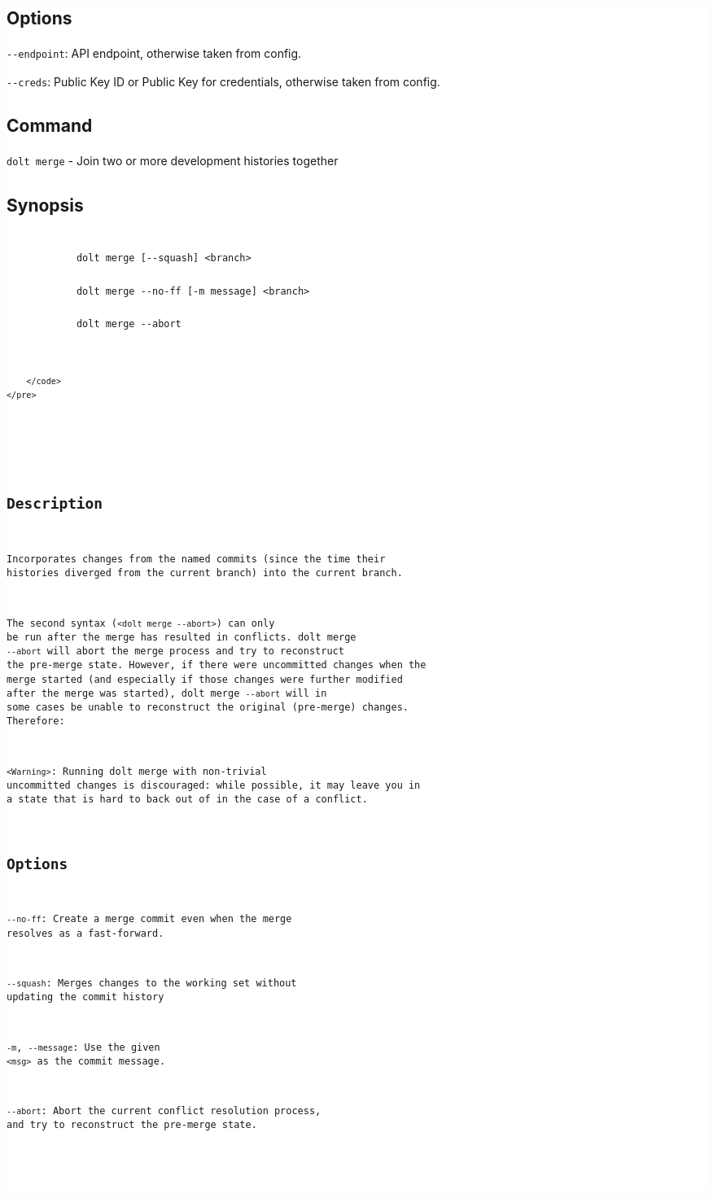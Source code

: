 ## Options
`--endpoint`:
API endpoint, otherwise taken from config.

`--creds`:
Public Key ID or Public Key for credentials, otherwise taken from config.




## Command
`dolt merge` - Join two or more development histories together



## Synopsis

<div class="gatsby-highlight" data-language="text">
	<pre class="language-text">
		<code class="language-text">
			dolt merge [--squash] &lt;branch&gt;<br />
			dolt merge --no-ff [-m message] &lt;branch&gt;<br />
			dolt merge --abort<br />

  		</code>
	</pre>
</div>



## Description
Incorporates changes from the named commits (since the time their histories diverged from the current branch) into the current branch.

The second syntax (`<dolt merge --abort>`) can only be run after the merge has resulted in conflicts. dolt merge `--abort` will abort the merge process and try to reconstruct the pre-merge state. However, if there were uncommitted changes when the merge started (and especially if those changes were further modified after the merge was started), dolt merge `--abort` will in some cases be unable to reconstruct the original (pre-merge) changes. Therefore:

`<Warning>`: Running dolt merge with non-trivial uncommitted changes is discouraged: while possible, it may leave you in a state that is hard to back out of in the case of a conflict.


## Options
`--no-ff`:
Create a merge commit even when the merge resolves as a fast-forward.

`--squash`:
Merges changes to the working set without updating the commit history

`-m`, `--message`:
Use the given `<msg>` as the commit message.

`--abort`:
Abort the current conflict resolution process, and try to reconstruct the pre-merge state.
